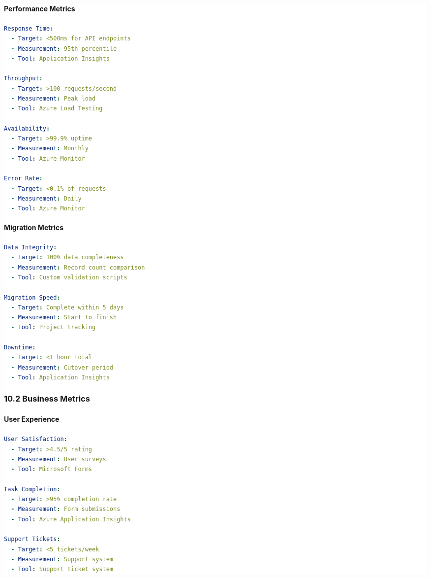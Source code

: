 #### Performance Metrics
```yaml
Response Time:
  - Target: <500ms for API endpoints
  - Measurement: 95th percentile
  - Tool: Application Insights

Throughput:
  - Target: >100 requests/second
  - Measurement: Peak load
  - Tool: Azure Load Testing

Availability:
  - Target: >99.9% uptime
  - Measurement: Monthly
  - Tool: Azure Monitor

Error Rate:
  - Target: <0.1% of requests
  - Measurement: Daily
  - Tool: Azure Monitor
```

#### Migration Metrics
```yaml
Data Integrity:
  - Target: 100% data completeness
  - Measurement: Record count comparison
  - Tool: Custom validation scripts

Migration Speed:
  - Target: Complete within 5 days
  - Measurement: Start to finish
  - Tool: Project tracking

Downtime:
  - Target: <1 hour total
  - Measurement: Cutover period
  - Tool: Application Insights
```

### 10.2 Business Metrics

#### User Experience
```yaml
User Satisfaction:
  - Target: >4.5/5 rating
  - Measurement: User surveys
  - Tool: Microsoft Forms

Task Completion:
  - Target: >95% completion rate
  - Measurement: Form submissions
  - Tool: Azure Application Insights

Support Tickets:
  - Target: <5 tickets/week
  - Measurement: Support system
  - Tool: Support ticket system
```
